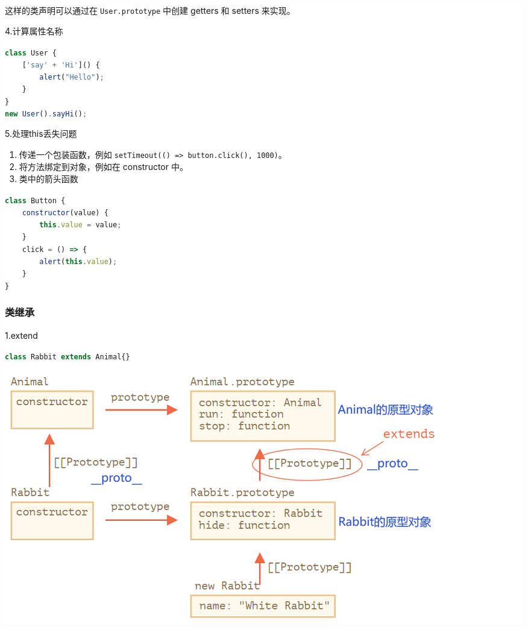 这样的类声明可以通过在 `User.prototype` 中创建 getters 和 setters 来实现。

4.计算属性名称

```js
class User {
    ['say' + 'Hi']() {
        alert("Hello");
    }
}
new User().sayHi();
```

5.处理this丢失问题

1. 传递一个包装函数，例如 `setTimeout(() => button.click(), 1000)`。
2. 将方法绑定到对象，例如在 constructor 中。
3. 类中的箭头函数

```js
class Button {
    constructor(value) {
        this.value = value;
    }
    click = () => {
        alert(this.value);
    }
}
```

### 类继承

1.extend

```js
class Rabbit extends Animal{}
```

![](./image/image-20210425191550175.png)
